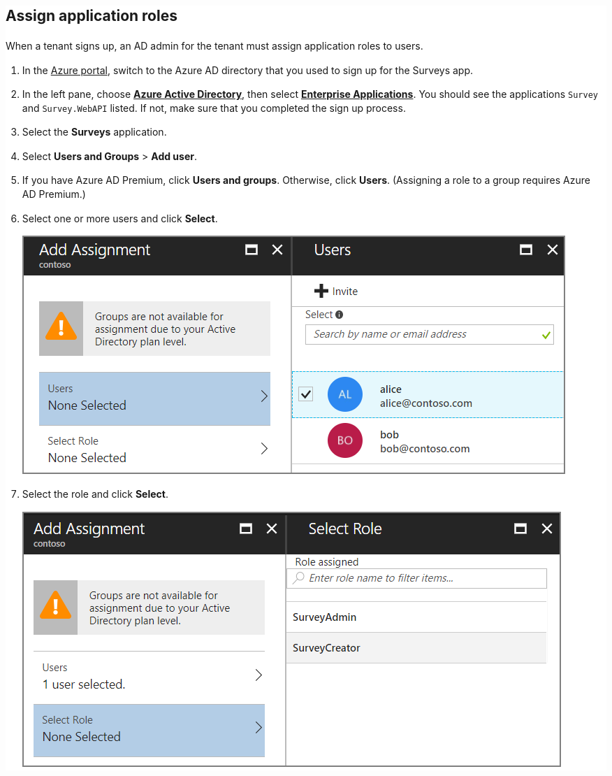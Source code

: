 ## Assign application roles

When a tenant signs up, an AD admin for the tenant must assign application roles to users.

1. In the [Azure portal][portal], switch to the Azure AD directory that you used to sign up for the Surveys app.

2. In the left pane, choose [**Azure Active Directory**][activedirectorypane], then select [**Enterprise Applications**][aad-enterprise-applications]. You should see the applications `Survey` and `Survey.WebAPI` listed. If not, make sure that you completed the sign up process.

3. Select the **Surveys** application.

4. Select **Users and Groups** > **Add user**.

5. If you have Azure AD Premium, click **Users and groups**. Otherwise, click **Users**. (Assigning a role to a group requires Azure AD Premium.)

6.  Select one or more users and click **Select**.

    ![Select user or group](./images/running-the-app/select-user-or-group.png)

7.  Select the role and click **Select**.

    ![Select user or group](./images/running-the-app/select-role.png)


[portal]: https://portal.azure.com
[activedirectorypane]: https://ms.portal.azure.com/#blade/Microsoft_AAD_IAM/ActiveDirectoryMenuBlade/Overview
[aad-appregistrations]: https://portal.azure.com/#blade/Microsoft_AAD_IAM/ActiveDirectoryMenuBlade/RegisteredApps
[aad-enterprise-applications]: https://portal.azure.com/#blade/Microsoft_AAD_IAM/StartboardApplicationsMenuBlade/AllApps
[createhub]: https://ms.portal.azure.com/#create/hub
[VS2017]: https://www.visualstudio.com/vs/
[appregistrations]: https://ms.portal.azure.com/#blade/Microsoft_AAD_RegisteredApps/ApplicationsListBlade